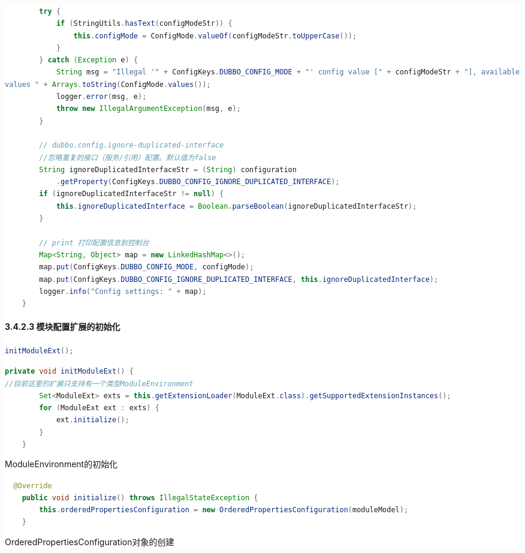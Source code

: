```java
        try {
            if (StringUtils.hasText(configModeStr)) {
                this.configMode = ConfigMode.valueOf(configModeStr.toUpperCase());
            }
        } catch (Exception e) {
            String msg = "Illegal '" + ConfigKeys.DUBBO_CONFIG_MODE + "' config value [" + configModeStr + "], available values " + Arrays.toString(ConfigMode.values());
            logger.error(msg, e);
            throw new IllegalArgumentException(msg, e);
        }

        // dubbo.config.ignore-duplicated-interface
        //忽略重复的接口（服务/引用）配置。默认值为false
        String ignoreDuplicatedInterfaceStr = (String) configuration
            .getProperty(ConfigKeys.DUBBO_CONFIG_IGNORE_DUPLICATED_INTERFACE);
        if (ignoreDuplicatedInterfaceStr != null) {
            this.ignoreDuplicatedInterface = Boolean.parseBoolean(ignoreDuplicatedInterfaceStr);
        }

        // print 打印配置信息到控制台
        Map<String, Object> map = new LinkedHashMap<>();
        map.put(ConfigKeys.DUBBO_CONFIG_MODE, configMode);
        map.put(ConfigKeys.DUBBO_CONFIG_IGNORE_DUPLICATED_INTERFACE, this.ignoreDuplicatedInterface);
        logger.info("Config settings: " + map);
    }
```

#### 3.4.2.3 模块配置扩展的初始化

```java
initModuleExt();
```

```java
private void initModuleExt() {
//目前这里的扩展只支持有一个类型ModuleEnvironment
        Set<ModuleExt> exts = this.getExtensionLoader(ModuleExt.class).getSupportedExtensionInstances();
        for (ModuleExt ext : exts) {
            ext.initialize();
        }
    }
```
ModuleEnvironment的初始化

```java
  @Override
    public void initialize() throws IllegalStateException {
        this.orderedPropertiesConfiguration = new OrderedPropertiesConfiguration(moduleModel);
    }
```

OrderedPropertiesConfiguration对象的创建
